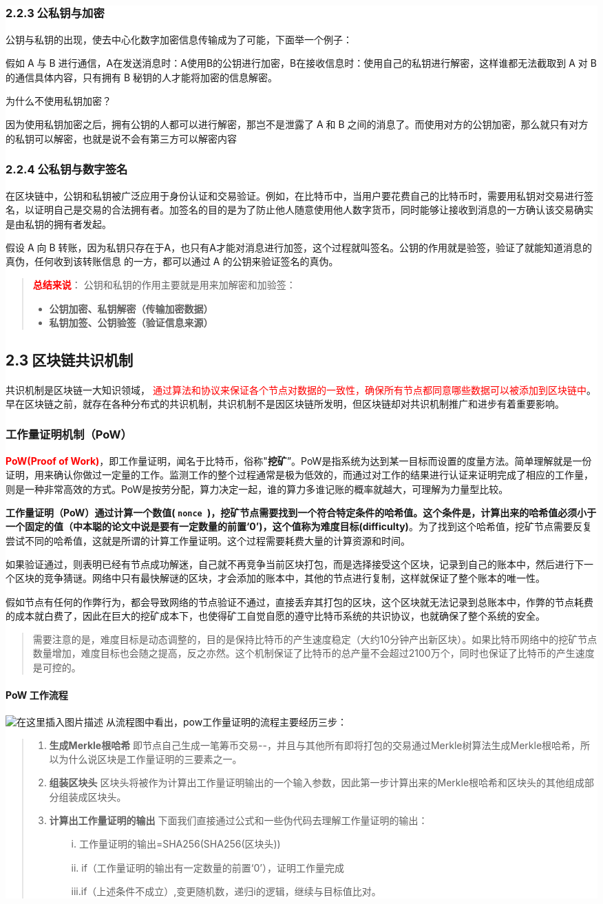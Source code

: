 ### 2.2.3 公私钥与加密

公钥与私钥的出现，使去中心化数字加密信息传输成为了可能，下面举一个例子：

假如 A 与 B 进行通信，A在发送消息时：A使用B的公钥进行加密，B在接收信息时：使用自己的私钥进行解密，这样谁都无法截取到 A 对 B 的通信具体内容，只有拥有 B 秘钥的人才能将加密的信息解密。

为什么不使用私钥加密？

因为使用私钥加密之后，拥有公钥的人都可以进行解密，那岂不是泄露了 A 和 B 之间的消息了。而使用对方的公钥加密，那么就只有对方的私钥可以解密，也就是说不会有第三方可以解密内容

### 2.2.4 公私钥与数字签名

在区块链中，公钥和私钥被广泛应用于身份认证和交易验证。例如，在比特币中，当用户要花费自己的比特币时，需要用私钥对交易进行签名，以证明自己是交易的合法拥有者。加签名的目的是为了防止他人随意使用他人数字货币，同时能够让接收到消息的一方确认该交易确实是由私钥的拥有者发起。

假设 A 向 B 转账，因为私钥只存在于A，也只有A才能对消息进行加签，这个过程就叫签名。公钥的作用就是验签，验证了就能知道消息的真伪，任何收到该转账信息 的一方，都可以通过 A 的公钥来验证签名的真伪。

> <font color='red'>**总结来说**</font>：   公钥和私钥的作用主要就是用来加解密和加验签：
>
> - **公钥加密、私钥解密（传输加密数据）**
> - **私钥加签、公钥验签（验证信息来源）**

##   2.3 区块链共识机制

共识机制是区块链一大知识领域，<font color='red'> 通过算法和协议来保证各个节点对数据的一致性，确保所有节点都同意哪些数据可以被添加到区块链中</font>。早在区块链之前，就存在各种分布式的共识机制，共识机制不是因区块链所发明，但区块链却对共识机制推广和进步有着重要影响。

### 工作量证明机制（PoW）

<font color='red'>**PoW(Proof of Work)**</font>，即工作量证明，闻名于比特币，俗称"**挖矿**”。PoW是指系统为达到某一目标而设置的度量方法。简单理解就是一份证明，用来确认你做过一定量的工作。监测工作的整个过程通常是极为低效的，而通过对工作的结果进行认证来证明完成了相应的工作量，则是一种非常高效的方式。PoW是按劳分配，算力决定一起，谁的算力多谁记账的概率就越大，可理解为力量型比较。

**工作量证明（PoW）**通过计算一个数值( `nonce `)，挖矿节点需要找到一个符合特定条件的哈希值。这个条件是，计算出来的哈希值必须小于一个固定的值（中本聪的论文中说是要有一定数量的前置‘0’)，这个值称为**难度目标(difficulty)**。为了找到这个哈希值，挖矿节点需要反复尝试不同的哈希值，这就是所谓的计算工作量证明。这个过程需要耗费大量的计算资源和时间。

如果验证通过，则表明已经有节点成功解迷，自己就不再竞争当前区块打包，而是选择接受这个区块，记录到自己的账本中，然后进行下一个区块的竞争猜谜。网络中只有最快解谜的区块，才会添加的账本中，其他的节点进行复制，这样就保证了整个账本的唯一性。

假如节点有任何的作弊行为，都会导致网络的节点验证不通过，直接丢弃其打包的区块，这个区块就无法记录到总账本中，作弊的节点耗费的成本就白费了，因此在巨大的挖矿成本下，也使得矿工自觉自愿的遵守比特币系统的共识协议，也就确保了整个系统的安全。

> 需要注意的是，难度目标是动态调整的，目的是保持比特币的产生速度稳定（大约10分钟产出新区块）。如果比特币网络中的挖矿节点数量增加，难度目标也会随之提高，反之亦然。这个机制保证了比特币的总产量不会超过2100万个，同时也保证了比特币的产生速度是可控的。

#### PoW 工作流程

![在这里插入图片描述](https://img-blog.csdnimg.cn/20201012215630944.png?x-oss-process=image/watermark,type_ZmFuZ3poZW5naGVpdGk,shadow_10,text_aHR0cHM6Ly9ibG9nLmNzZG4ubmV0L3FxXzM4NDkxODc1,size_16,color_FFFFFF,t_70#pic_center)
从流程图中看出，pow工作量证明的流程主要经历三步：

> 1. **生成Merkle根哈希**
>    	即节点自己生成一笔筹币交易--，并且与其他所有即将打包的交易通过Merkle树算法生成Merkle根哈希，所以为什么说区块是工作量证明的三要素之一。
>
> 2. **组装区块头**
>    区块头将被作为计算出工作量证明输出的一个输入参数，因此第一步计算出来的Merkle根哈希和区块头的其他组成部分组装成区块头。
>
> 3. **计算出工作量证明的输出**
>    下面我们直接通过公式和一些伪代码去理解工作量证明的输出：
>
>        i. 工作量证明的输出=SHA256(SHA256(区块头))
>
>        ii. if（工作量证明的输出有一定数量的前置‘0’），证明工作量完成
>
>        iii.if（上述条件不成立）,变更随机数，递归i的逻辑，继续与目标值比对。
>
>